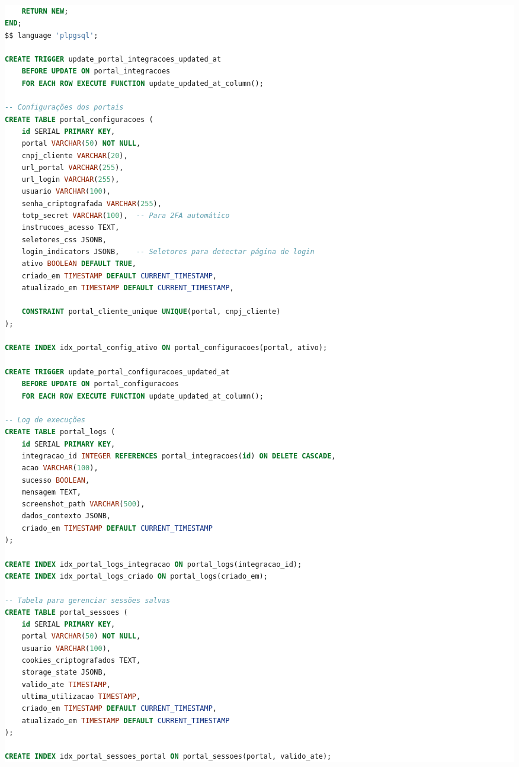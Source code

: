 ```sql
    RETURN NEW;
END;
$$ language 'plpgsql';

CREATE TRIGGER update_portal_integracoes_updated_at 
    BEFORE UPDATE ON portal_integracoes 
    FOR EACH ROW EXECUTE FUNCTION update_updated_at_column();

-- Configurações dos portais
CREATE TABLE portal_configuracoes (
    id SERIAL PRIMARY KEY,
    portal VARCHAR(50) NOT NULL,
    cnpj_cliente VARCHAR(20),
    url_portal VARCHAR(255),
    url_login VARCHAR(255),
    usuario VARCHAR(100),
    senha_criptografada VARCHAR(255),
    totp_secret VARCHAR(100),  -- Para 2FA automático
    instrucoes_acesso TEXT,
    seletores_css JSONB,
    login_indicators JSONB,    -- Seletores para detectar página de login
    ativo BOOLEAN DEFAULT TRUE,
    criado_em TIMESTAMP DEFAULT CURRENT_TIMESTAMP,
    atualizado_em TIMESTAMP DEFAULT CURRENT_TIMESTAMP,
    
    CONSTRAINT portal_cliente_unique UNIQUE(portal, cnpj_cliente)
);

CREATE INDEX idx_portal_config_ativo ON portal_configuracoes(portal, ativo);

CREATE TRIGGER update_portal_configuracoes_updated_at 
    BEFORE UPDATE ON portal_configuracoes 
    FOR EACH ROW EXECUTE FUNCTION update_updated_at_column();

-- Log de execuções
CREATE TABLE portal_logs (
    id SERIAL PRIMARY KEY,
    integracao_id INTEGER REFERENCES portal_integracoes(id) ON DELETE CASCADE,
    acao VARCHAR(100),
    sucesso BOOLEAN,
    mensagem TEXT,
    screenshot_path VARCHAR(500),
    dados_contexto JSONB,
    criado_em TIMESTAMP DEFAULT CURRENT_TIMESTAMP
);

CREATE INDEX idx_portal_logs_integracao ON portal_logs(integracao_id);
CREATE INDEX idx_portal_logs_criado ON portal_logs(criado_em);

-- Tabela para gerenciar sessões salvas
CREATE TABLE portal_sessoes (
    id SERIAL PRIMARY KEY,
    portal VARCHAR(50) NOT NULL,
    usuario VARCHAR(100),
    cookies_criptografados TEXT,
    storage_state JSONB,
    valido_ate TIMESTAMP,
    ultima_utilizacao TIMESTAMP,
    criado_em TIMESTAMP DEFAULT CURRENT_TIMESTAMP,
    atualizado_em TIMESTAMP DEFAULT CURRENT_TIMESTAMP
);

CREATE INDEX idx_portal_sessoes_portal ON portal_sessoes(portal, valido_ate);
```
